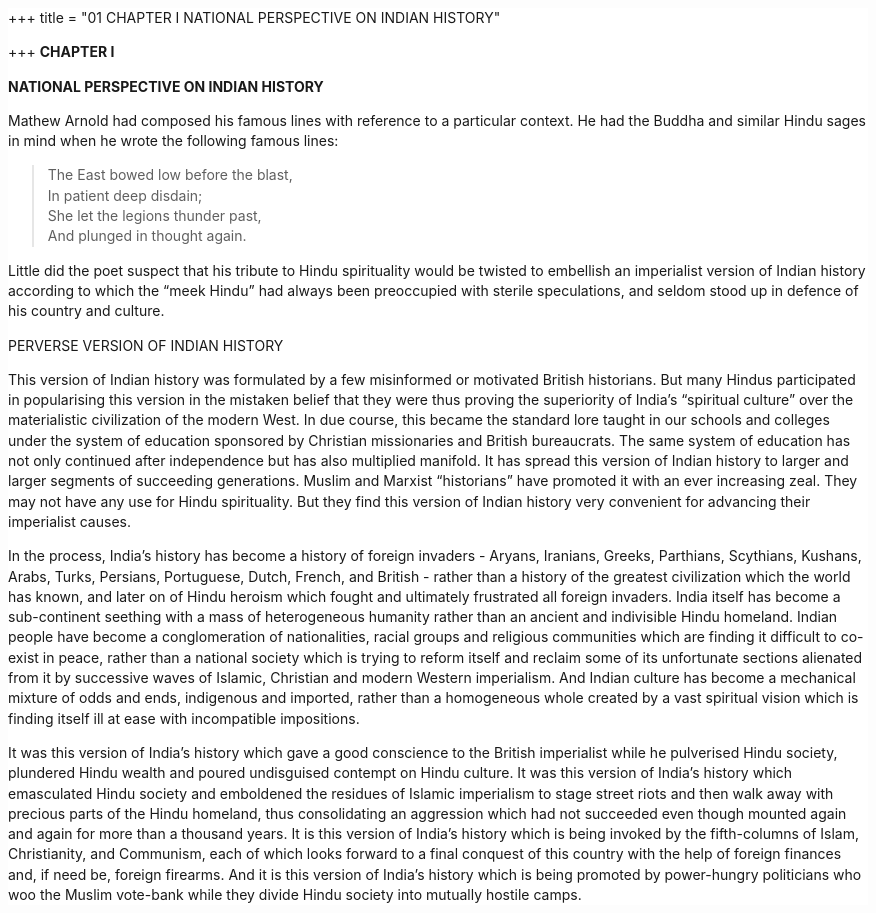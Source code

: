 +++
title = "01 CHAPTER I NATIONAL PERSPECTIVE ON INDIAN HISTORY"

+++
**CHAPTER I**

**NATIONAL PERSPECTIVE ON INDIAN HISTORY**

Mathew Arnold had composed his famous lines with reference to a particular context. He had the Buddha and similar Hindu sages in mind when he wrote the following famous lines:

> The East bowed low before the blast,  
> In patient deep disdain;  
> She let the legions thunder past,  
> And plunged in thought again.

Little did the poet suspect that his tribute to Hindu spirituality would be twisted to embellish an imperialist version of Indian history according to which the “meek Hindu” had always been preoccupied with sterile speculations, and seldom stood up in defence of his country and culture.  
 

PERVERSE VERSION OF INDIAN HISTORY

This version of Indian history was formulated by a few misinformed or motivated British historians. But many Hindus participated in popularising this version in the mistaken belief that they were thus proving the superiority of India’s “spiritual culture” over the materialistic civilization of the modern West. In due course, this became the standard lore taught in our schools and colleges under the system of education sponsored by Christian missionaries and British bureaucrats. The same system of education has not only continued after independence but has also multiplied manifold. It has spread this version of Indian history to larger and larger segments of succeeding generations. Muslim and Marxist “historians” have promoted it with an ever increasing zeal. They may not have any use for Hindu spirituality. But they find this version of Indian history very convenient for advancing their imperialist causes.

In the process, India’s history has become a history of foreign invaders - Aryans, Iranians, Greeks, Parthians, Scythians, Kushans, Arabs, Turks, Persians, Portuguese, Dutch, French, and British - rather than a history of the greatest civilization which the world has known, and later on of Hindu heroism which fought and ultimately frustrated all foreign invaders. India itself has become a sub-continent seething with a mass of heterogeneous humanity rather than an ancient and indivisible Hindu homeland. Indian people have become a conglomeration of nationalities, racial groups and religious communities which are finding it difficult to co-exist in peace, rather than a national society which is trying to reform itself and reclaim some of its unfortunate sections alienated from it by successive waves of Islamic, Christian and modern Western imperialism. And Indian culture has become a mechanical mixture of odds and ends, indigenous and imported, rather than a homogeneous whole created by a vast spiritual vision which is finding itself ill at ease with incompatible impositions.

It was this version of India’s history which gave a good conscience to the British imperialist while he pulverised Hindu society, plundered Hindu wealth and poured undisguised contempt on Hindu culture. It was this version of India’s history which emasculated Hindu society and emboldened the residues of Islamic imperialism to stage street riots and then walk away with precious parts of the Hindu homeland, thus consolidating an aggression which had not succeeded even though mounted again and again for more than a thousand years. It is this version of India’s history which is being invoked by the fifth-columns of Islam, Christianity, and Communism, each of which looks forward to a final conquest of this country with the help of foreign finances and, if need be, foreign firearms. And it is this version of India’s history which is being promoted by power-hungry politicians who woo the Muslim vote-bank while they divide Hindu society into mutually hostile camps.  
 